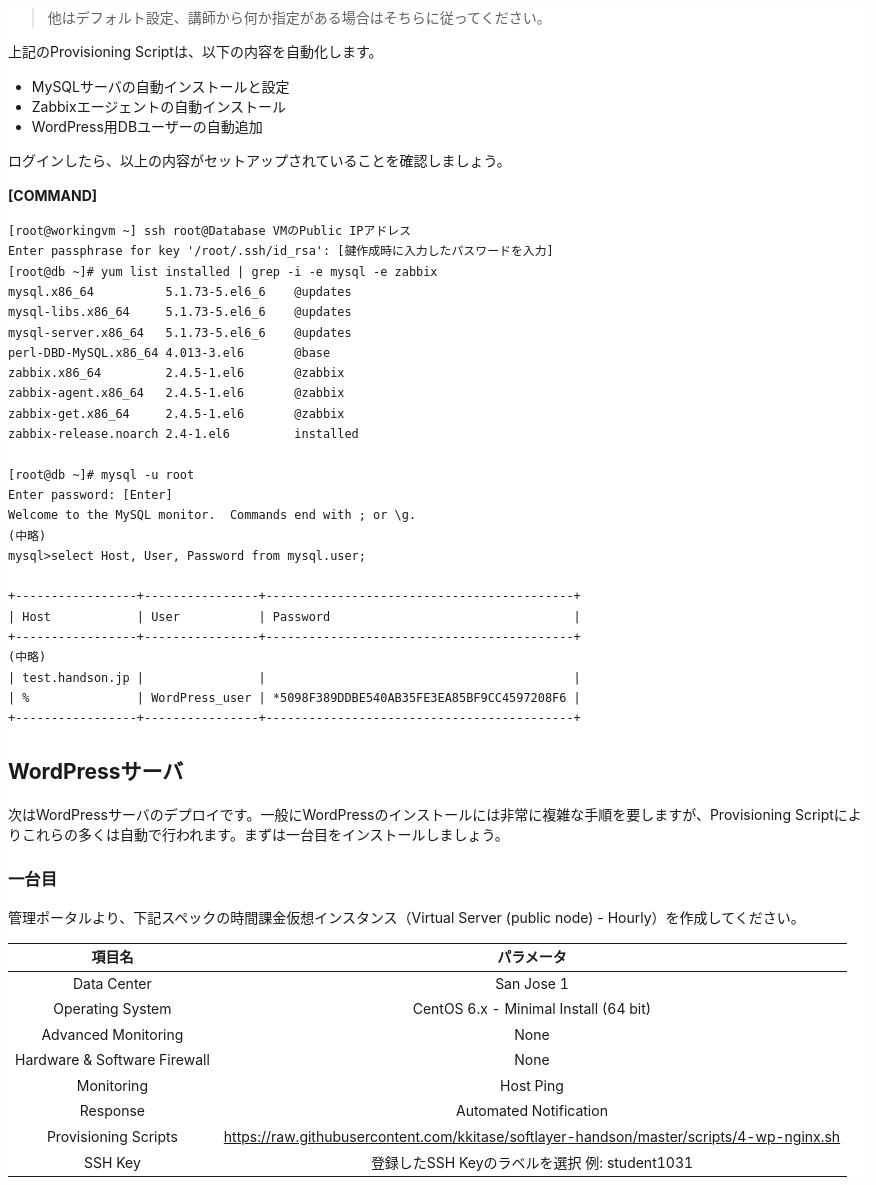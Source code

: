 > 他はデフォルト設定、講師から何か指定がある場合はそちらに従ってください。


上記のProvisioning Scriptは、以下の内容を自動化します。

- MySQLサーバの自動インストールと設定
- Zabbixエージェントの自動インストール
- WordPress用DBユーザーの自動追加

ログインしたら、以上の内容がセットアップされていることを確認しましょう。

**[COMMAND]**

```
[root@workingvm ~] ssh root@Database VMのPublic IPアドレス
Enter passphrase for key '/root/.ssh/id_rsa': [鍵作成時に入力したパスワードを入力]
[root@db ~]# yum list installed | grep -i -e mysql -e zabbix
mysql.x86_64          5.1.73-5.el6_6    @updates
mysql-libs.x86_64     5.1.73-5.el6_6    @updates
mysql-server.x86_64   5.1.73-5.el6_6    @updates
perl-DBD-MySQL.x86_64 4.013-3.el6       @base
zabbix.x86_64         2.4.5-1.el6       @zabbix
zabbix-agent.x86_64   2.4.5-1.el6       @zabbix
zabbix-get.x86_64     2.4.5-1.el6       @zabbix
zabbix-release.noarch 2.4-1.el6         installed

[root@db ~]# mysql -u root
Enter password: [Enter]
Welcome to the MySQL monitor.  Commands end with ; or \g.
(中略)
mysql>select Host, User, Password from mysql.user;

+-----------------+----------------+-------------------------------------------+
| Host            | User           | Password                                  |
+-----------------+----------------+-------------------------------------------+
(中略)
| test.handson.jp |                |                                           |
| %               | WordPress_user | *5098F389DDBE540AB35FE3EA85BF9CC4597208F6 |
+-----------------+----------------+-------------------------------------------+

```


## WordPressサーバ
次はWordPressサーバのデプロイです。一般にWordPressのインストールには非常に複雑な手順を要しますが、Provisioning Scriptによりこれらの多くは自動で行われます。まずは一台目をインストールしましょう。

### 一台目
管理ポータルより、下記スペックの時間課金仮想インスタンス（Virtual Server (public node) - Hourly）を作成してください。

|項目名                      |パラメータ                                                                               |
|:--------------------------:|:---------------------------------------------------------------------------------------:|
|Data Center                 |San Jose 1                                                                               |
|Operating System            |CentOS 6.x - Minimal Install (64 bit)                                                    |
|Advanced Monitoring         |None                                                                                     |
|Hardware & Software Firewall|None                                                                                     |
|Monitoring                  |Host Ping                                                                                |
|Response                    |Automated Notification                                                                   |
|Provisioning Scripts        |https://raw.githubusercontent.com/kkitase/softlayer-handson/master/scripts/4-wp-nginx.sh |
|SSH Key|登録したSSH Keyのラベルを選択 例: student1031|